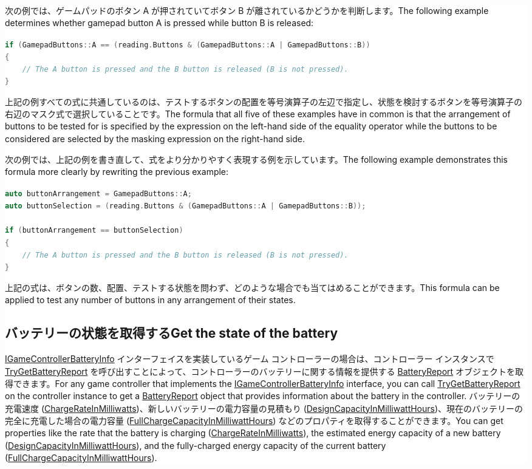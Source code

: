 <span data-ttu-id="a041a-164">次の例では、ゲームパッドのボタン A が押されていてボタン B が離されているかどうかを判断します。</span><span class="sxs-lookup"><span data-stu-id="a041a-164">The following example determines whether gamepad button A is pressed while button B is released:</span></span>

```cpp
if (GamepadButtons::A == (reading.Buttons & (GamepadButtons::A | GamepadButtons::B))
{
    // The A button is pressed and the B button is released (B is not pressed).
}
```

<span data-ttu-id="a041a-165">上記の例すべての式に共通しているのは、テストするボタンの配置を等号演算子の左辺で指定し、状態を検討するボタンを等号演算子の右辺のマスク式で選択していることです。</span><span class="sxs-lookup"><span data-stu-id="a041a-165">The formula that all five of these examples have in common is that the arrangement of buttons to be tested for is specified by the expression on the left-hand side of the equality operator while the buttons to be considered are selected by the masking expression on the right-hand side.</span></span>

<span data-ttu-id="a041a-166">次の例では、上記の例を書き直して、式をより分かりやすく表現する例を示しています。</span><span class="sxs-lookup"><span data-stu-id="a041a-166">The following example demonstrates this formula more clearly by rewriting the previous example:</span></span>

```cpp
auto buttonArrangement = GamepadButtons::A;
auto buttonSelection = (reading.Buttons & (GamepadButtons::A | GamepadButtons::B));

if (buttonArrangement == buttonSelection)
{
    // The A button is pressed and the B button is released (B is not pressed).
}
```

<span data-ttu-id="a041a-167">上記の式は、ボタンの数、配置、テストする状態を問わず、どのような場合でも当てはめることができます。</span><span class="sxs-lookup"><span data-stu-id="a041a-167">This formula can be applied to test any number of buttons in any arrangement of their states.</span></span>

## <a name="get-the-state-of-the-battery"></a><span data-ttu-id="a041a-168">バッテリーの状態を取得する</span><span class="sxs-lookup"><span data-stu-id="a041a-168">Get the state of the battery</span></span>

<span data-ttu-id="a041a-169">[IGameControllerBatteryInfo](https://docs.microsoft.com/uwp/api/windows.gaming.input.igamecontrollerbatteryinfo) インターフェイスを実装しているゲーム コントローラーの場合は、コントローラー インスタンスで [TryGetBatteryReport](https://docs.microsoft.com/uwp/api/windows.gaming.input.igamecontrollerbatteryinfo.TryGetBatteryReport) を呼び出すことによって、コントローラーのバッテリーに関する情報を提供する [BatteryReport](https://docs.microsoft.com/uwp/api/windows.devices.power.batteryreport) オブジェクトを取得できます。</span><span class="sxs-lookup"><span data-stu-id="a041a-169">For any game controller that implements the [IGameControllerBatteryInfo](https://docs.microsoft.com/uwp/api/windows.gaming.input.igamecontrollerbatteryinfo) interface, you can call [TryGetBatteryReport](https://docs.microsoft.com/uwp/api/windows.gaming.input.igamecontrollerbatteryinfo.TryGetBatteryReport) on the controller instance to get a [BatteryReport](https://docs.microsoft.com/uwp/api/windows.devices.power.batteryreport) object that provides information about the battery in the controller.</span></span> <span data-ttu-id="a041a-170">バッテリーの充電速度 ([ChargeRateInMilliwatts](https://docs.microsoft.com/uwp/api/windows.devices.power.batteryreport.ChargeRateInMilliwatts))、新しいバッテリーの電力容量の見積もり ([DesignCapacityInMilliwattHours](https://docs.microsoft.com/en-us/uwp/api/windows.devices.power.batteryreport.DesignCapacityInMilliwattHours))、現在のバッテリーの完全に充電した場合の電力容量 ([FullChargeCapacityInMilliwattHours](https://docs.microsoft.com/en-us/uwp/api/windows.devices.power.batteryreport.FullChargeCapacityInMilliwattHours)) などのプロパティを取得することができます。</span><span class="sxs-lookup"><span data-stu-id="a041a-170">You can get properties like the rate that the battery is charging ([ChargeRateInMilliwatts](https://docs.microsoft.com/uwp/api/windows.devices.power.batteryreport.ChargeRateInMilliwatts)), the estimated energy capacity of a new battery ([DesignCapacityInMilliwattHours](https://docs.microsoft.com/en-us/uwp/api/windows.devices.power.batteryreport.DesignCapacityInMilliwattHours)), and the fully-charged energy capacity of the current battery ([FullChargeCapacityInMilliwattHours](https://docs.microsoft.com/en-us/uwp/api/windows.devices.power.batteryreport.FullChargeCapacityInMilliwattHours)).</span></span>
